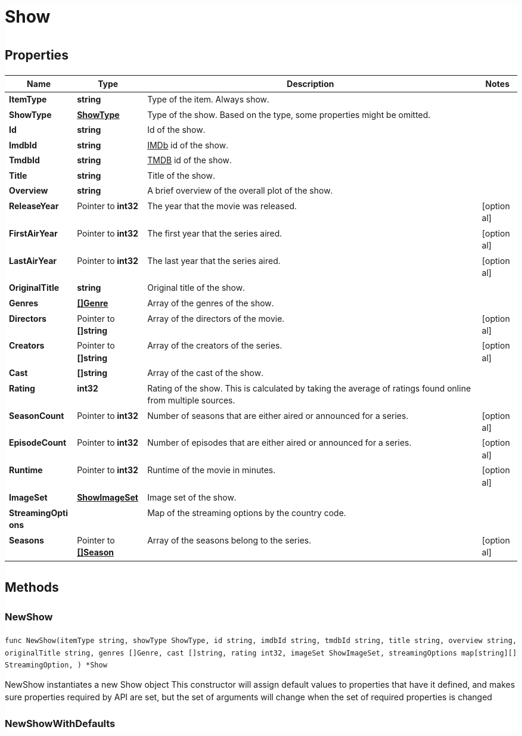 # Show

## Properties

Name | Type | Description | Notes
------------ | ------------- | ------------- | -------------
**ItemType** | **string** | Type of the item. Always show. | 
**ShowType** | [**ShowType**](ShowType.md) | Type of the show. Based on the type, some properties might be omitted. | 
**Id** | **string** | Id of the show. | 
**ImdbId** | **string** | [IMDb](https://www.imdb.com/) id of the show. | 
**TmdbId** | **string** | [TMDB](https://www.themoviedb.org/) id of the show. | 
**Title** | **string** | Title of the show. | 
**Overview** | **string** | A brief overview of the overall plot of the show. | 
**ReleaseYear** | Pointer to **int32** | The year that the movie was released. | [optional] 
**FirstAirYear** | Pointer to **int32** | The first year that the series aired. | [optional] 
**LastAirYear** | Pointer to **int32** | The last year that the series aired. | [optional] 
**OriginalTitle** | **string** | Original title of the show. | 
**Genres** | [**[]Genre**](Genre.md) | Array of the genres of the show. | 
**Directors** | Pointer to **[]string** | Array of the directors of the movie. | [optional] 
**Creators** | Pointer to **[]string** | Array of the creators of the series. | [optional] 
**Cast** | **[]string** | Array of the cast of the show. | 
**Rating** | **int32** | Rating of the show. This is calculated by taking the average of ratings found online from multiple sources. | 
**SeasonCount** | Pointer to **int32** | Number of seasons that are either aired or announced for a series. | [optional] 
**EpisodeCount** | Pointer to **int32** | Number of episodes that are either aired or announced for a series. | [optional] 
**Runtime** | Pointer to **int32** | Runtime of the movie in minutes. | [optional] 
**ImageSet** | [**ShowImageSet**](ShowImageSet.md) | Image set of the show. | 
**StreamingOptions** |  | Map of the streaming options by the country code. | 
**Seasons** | Pointer to [**[]Season**](Season.md) | Array of the seasons belong to the series. | [optional] 

## Methods

### NewShow

`func NewShow(itemType string, showType ShowType, id string, imdbId string, tmdbId string, title string, overview string, originalTitle string, genres []Genre, cast []string, rating int32, imageSet ShowImageSet, streamingOptions map[string][]StreamingOption, ) *Show`

NewShow instantiates a new Show object
This constructor will assign default values to properties that have it defined,
and makes sure properties required by API are set, but the set of arguments
will change when the set of required properties is changed

### NewShowWithDefaults
